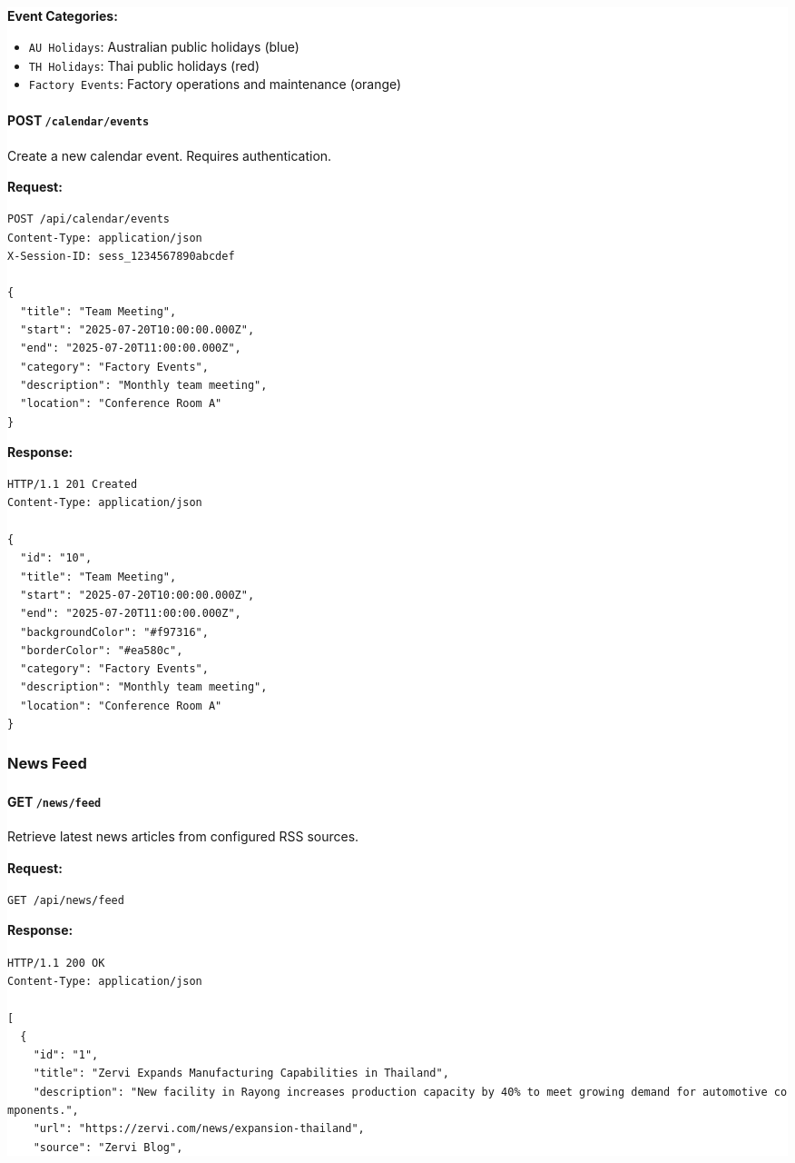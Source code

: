 **Event Categories:**
- `AU Holidays`: Australian public holidays (blue)
- `TH Holidays`: Thai public holidays (red)
- `Factory Events`: Factory operations and maintenance (orange)

#### POST `/calendar/events`

Create a new calendar event. Requires authentication.

**Request:**
```http
POST /api/calendar/events
Content-Type: application/json
X-Session-ID: sess_1234567890abcdef

{
  "title": "Team Meeting",
  "start": "2025-07-20T10:00:00.000Z",
  "end": "2025-07-20T11:00:00.000Z",
  "category": "Factory Events",
  "description": "Monthly team meeting",
  "location": "Conference Room A"
}
```

**Response:**
```http
HTTP/1.1 201 Created
Content-Type: application/json

{
  "id": "10",
  "title": "Team Meeting",
  "start": "2025-07-20T10:00:00.000Z",
  "end": "2025-07-20T11:00:00.000Z",
  "backgroundColor": "#f97316",
  "borderColor": "#ea580c",
  "category": "Factory Events",
  "description": "Monthly team meeting",
  "location": "Conference Room A"
}
```

### News Feed

#### GET `/news/feed`

Retrieve latest news articles from configured RSS sources.

**Request:**
```http
GET /api/news/feed
```

**Response:**
```http
HTTP/1.1 200 OK
Content-Type: application/json

[
  {
    "id": "1",
    "title": "Zervi Expands Manufacturing Capabilities in Thailand",
    "description": "New facility in Rayong increases production capacity by 40% to meet growing demand for automotive components.",
    "url": "https://zervi.com/news/expansion-thailand",
    "source": "Zervi Blog",
```